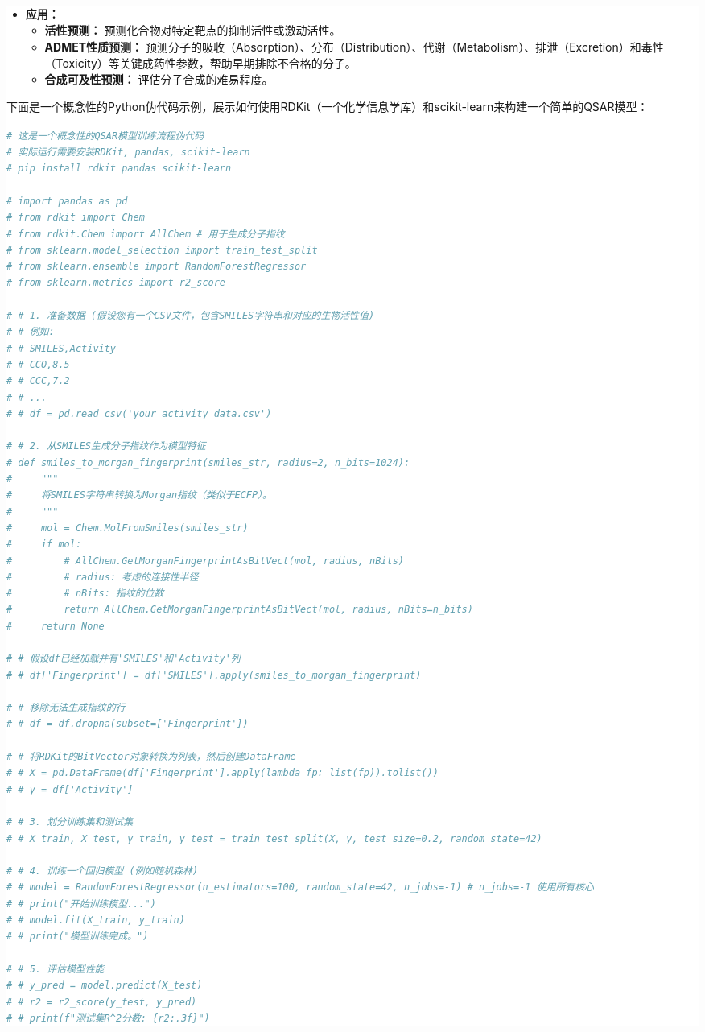 *   **应用：**
    *   **活性预测：** 预测化合物对特定靶点的抑制活性或激动活性。
    *   **ADMET性质预测：** 预测分子的吸收（Absorption）、分布（Distribution）、代谢（Metabolism）、排泄（Excretion）和毒性（Toxicity）等关键成药性参数，帮助早期排除不合格的分子。
    *   **合成可及性预测：** 评估分子合成的难易程度。

下面是一个概念性的Python伪代码示例，展示如何使用RDKit（一个化学信息学库）和scikit-learn来构建一个简单的QSAR模型：

```python
# 这是一个概念性的QSAR模型训练流程伪代码
# 实际运行需要安装RDKit, pandas, scikit-learn
# pip install rdkit pandas scikit-learn

# import pandas as pd
# from rdkit import Chem
# from rdkit.Chem import AllChem # 用于生成分子指纹
# from sklearn.model_selection import train_test_split
# from sklearn.ensemble import RandomForestRegressor
# from sklearn.metrics import r2_score

# # 1. 准备数据 (假设您有一个CSV文件，包含SMILES字符串和对应的生物活性值)
# # 例如:
# # SMILES,Activity
# # CCO,8.5
# # CCC,7.2
# # ...
# # df = pd.read_csv('your_activity_data.csv')

# # 2. 从SMILES生成分子指纹作为模型特征
# def smiles_to_morgan_fingerprint(smiles_str, radius=2, n_bits=1024):
#     """
#     将SMILES字符串转换为Morgan指纹（类似于ECFP）。
#     """
#     mol = Chem.MolFromSmiles(smiles_str)
#     if mol:
#         # AllChem.GetMorganFingerprintAsBitVect(mol, radius, nBits)
#         # radius: 考虑的连接性半径
#         # nBits: 指纹的位数
#         return AllChem.GetMorganFingerprintAsBitVect(mol, radius, nBits=n_bits)
#     return None

# # 假设df已经加载并有'SMILES'和'Activity'列
# # df['Fingerprint'] = df['SMILES'].apply(smiles_to_morgan_fingerprint)

# # 移除无法生成指纹的行
# # df = df.dropna(subset=['Fingerprint'])

# # 将RDKit的BitVector对象转换为列表，然后创建DataFrame
# # X = pd.DataFrame(df['Fingerprint'].apply(lambda fp: list(fp)).tolist())
# # y = df['Activity']

# # 3. 划分训练集和测试集
# # X_train, X_test, y_train, y_test = train_test_split(X, y, test_size=0.2, random_state=42)

# # 4. 训练一个回归模型 (例如随机森林)
# # model = RandomForestRegressor(n_estimators=100, random_state=42, n_jobs=-1) # n_jobs=-1 使用所有核心
# # print("开始训练模型...")
# # model.fit(X_train, y_train)
# # print("模型训练完成。")

# # 5. 评估模型性能
# # y_pred = model.predict(X_test)
# # r2 = r2_score(y_test, y_pred)
# # print(f"测试集R^2分数: {r2:.3f}")

```